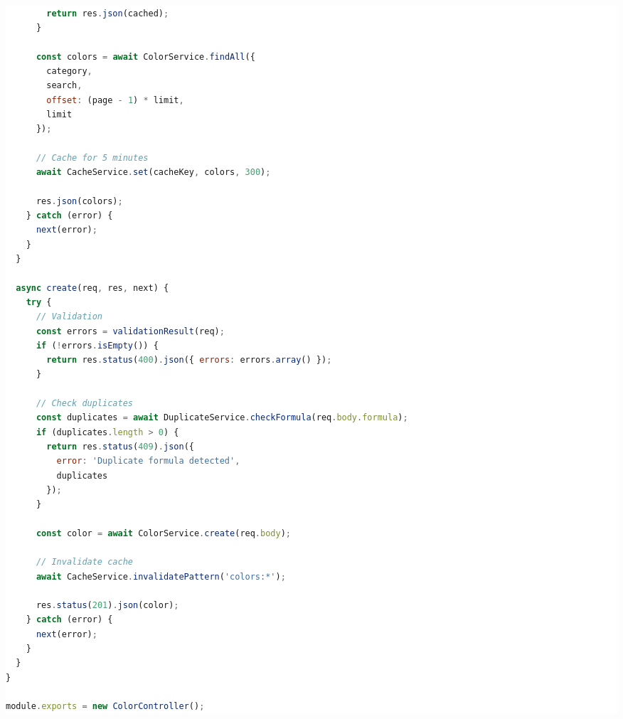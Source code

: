 ```javascript
        return res.json(cached);
      }

      const colors = await ColorService.findAll({
        category,
        search,
        offset: (page - 1) * limit,
        limit
      });

      // Cache for 5 minutes
      await CacheService.set(cacheKey, colors, 300);

      res.json(colors);
    } catch (error) {
      next(error);
    }
  }

  async create(req, res, next) {
    try {
      // Validation
      const errors = validationResult(req);
      if (!errors.isEmpty()) {
        return res.status(400).json({ errors: errors.array() });
      }

      // Check duplicates
      const duplicates = await DuplicateService.checkFormula(req.body.formula);
      if (duplicates.length > 0) {
        return res.status(409).json({
          error: 'Duplicate formula detected',
          duplicates
        });
      }

      const color = await ColorService.create(req.body);

      // Invalidate cache
      await CacheService.invalidatePattern('colors:*');

      res.status(201).json(color);
    } catch (error) {
      next(error);
    }
  }
}

module.exports = new ColorController();
```
